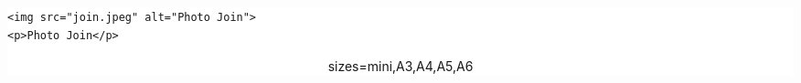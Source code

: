     <img src="join.jpeg" alt="Photo Join">
    <p>Photo Join</p>
  </div>
</div>
<p align ="center">sizes=mini,A3,A4,A5,A6</p>
  </div>
